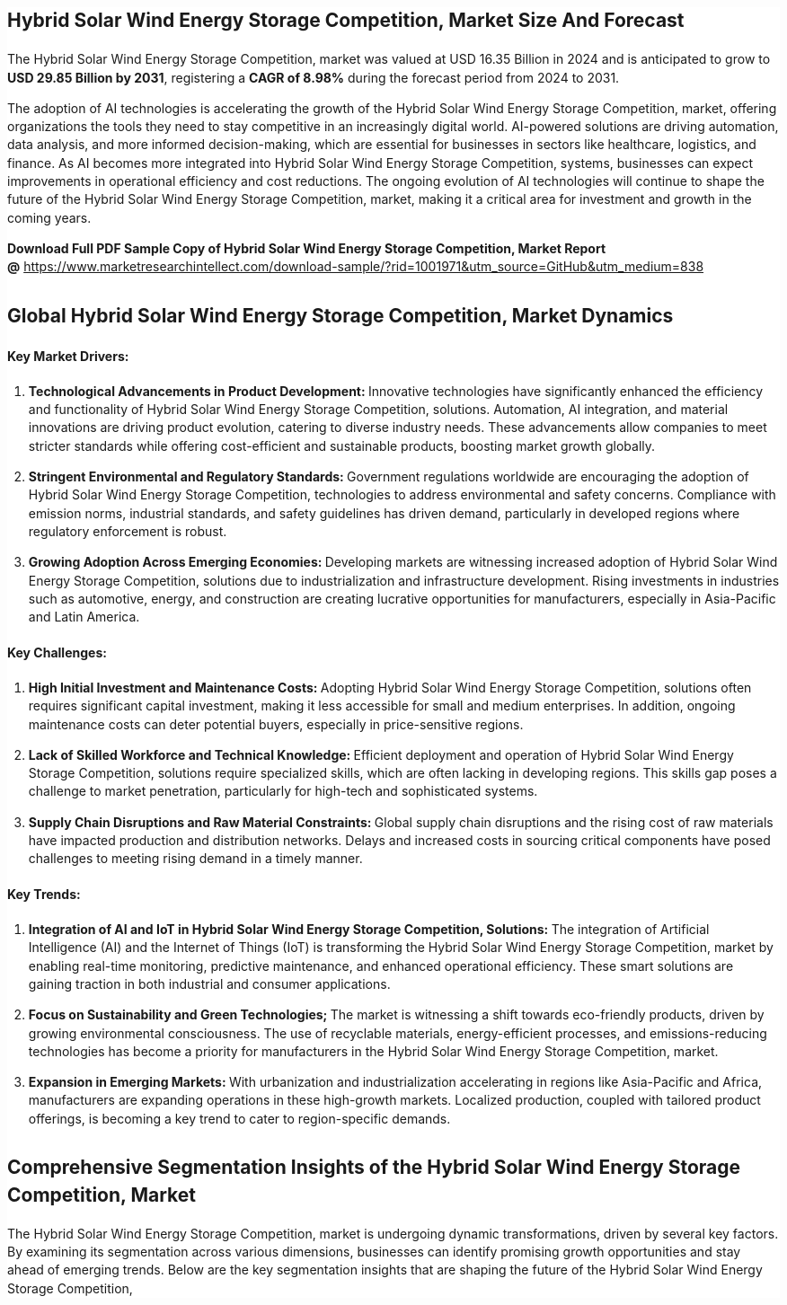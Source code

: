 <h2>Hybrid Solar Wind Energy Storage Competition, Market Size And Forecast</h2><p>The Hybrid Solar Wind Energy Storage Competition, market was valued at USD 16.35 Billion in 2024 and is anticipated to grow to <strong>USD 29.85 Billion by 2031</strong>, registering a <strong>CAGR of 8.98%</strong> during the forecast period from 2024 to 2031.</p><p>The adoption of AI technologies is accelerating the growth of the Hybrid Solar Wind Energy Storage Competition, market, offering organizations the tools they need to stay competitive in an increasingly digital world. AI-powered solutions are driving automation, data analysis, and more informed decision-making, which are essential for businesses in sectors like healthcare, logistics, and finance. As AI becomes more integrated into Hybrid Solar Wind Energy Storage Competition, systems, businesses can expect improvements in operational efficiency and cost reductions. The ongoing evolution of AI technologies will continue to shape the future of the Hybrid Solar Wind Energy Storage Competition, market, making it a critical area for investment and growth in the coming years.</p><p><strong>Download Full PDF Sample Copy of Hybrid Solar Wind Energy Storage Competition, Market Report @</strong>&nbsp;<a href="https://www.marketresearchintellect.com/download-sample/?rid=1001971&amp;utm_source=GitHub&amp;utm_medium=838">https://www.marketresearchintellect.com/download-sample/?rid=1001971&amp;utm_source=GitHub&amp;utm_medium=838</a></p><h2>Global Hybrid Solar Wind Energy Storage Competition, Market Dynamics</h2><h4><strong>Key Market Drivers:</strong></h4><ol><li><p><strong>Technological Advancements in Product Development:&nbsp;</strong>Innovative technologies have significantly enhanced the efficiency and functionality of Hybrid Solar Wind Energy Storage Competition, solutions. Automation, AI integration, and material innovations are driving product evolution, catering to diverse industry needs. These advancements allow companies to meet stricter standards while offering cost-efficient and sustainable products, boosting market growth globally.</p></li><li><p><strong>Stringent Environmental and Regulatory Standards:&nbsp;</strong>Government regulations worldwide are encouraging the adoption of Hybrid Solar Wind Energy Storage Competition, technologies to address environmental and safety concerns. Compliance with emission norms, industrial standards, and safety guidelines has driven demand, particularly in developed regions where regulatory enforcement is robust.</p></li><li><p><strong>Growing Adoption Across Emerging Economies:&nbsp;</strong>Developing markets are witnessing increased adoption of Hybrid Solar Wind Energy Storage Competition, solutions due to industrialization and infrastructure development. Rising investments in industries such as automotive, energy, and construction are creating lucrative opportunities for manufacturers, especially in Asia-Pacific and Latin America.</p></li></ol><h4><strong>Key Challenges:</strong></h4><ol><li><p><strong>High Initial Investment and Maintenance Costs:&nbsp;</strong>Adopting Hybrid Solar Wind Energy Storage Competition, solutions often requires significant capital investment, making it less accessible for small and medium enterprises. In addition, ongoing maintenance costs can deter potential buyers, especially in price-sensitive regions.</p></li><li><p><strong>Lack of Skilled Workforce and Technical Knowledge:&nbsp;</strong>Efficient deployment and operation of Hybrid Solar Wind Energy Storage Competition, solutions require specialized skills, which are often lacking in developing regions. This skills gap poses a challenge to market penetration, particularly for high-tech and sophisticated systems.</p></li><li><p><strong>Supply Chain Disruptions and Raw Material Constraints:&nbsp;</strong>Global supply chain disruptions and the rising cost of raw materials have impacted production and distribution networks. Delays and increased costs in sourcing critical components have posed challenges to meeting rising demand in a timely manner.</p></li></ol><h4><strong>Key Trends:</strong></h4><ol><li><p><strong>Integration of AI and IoT in Hybrid Solar Wind Energy Storage Competition, Solutions:&nbsp;</strong>The integration of Artificial Intelligence (AI) and the Internet of Things (IoT) is transforming the Hybrid Solar Wind Energy Storage Competition, market by enabling real-time monitoring, predictive maintenance, and enhanced operational efficiency. These smart solutions are gaining traction in both industrial and consumer applications.</p></li><li><p><strong>Focus on Sustainability and Green Technologies;&nbsp;</strong>The market is witnessing a shift towards eco-friendly products, driven by growing environmental consciousness. The use of recyclable materials, energy-efficient processes, and emissions-reducing technologies has become a priority for manufacturers in the Hybrid Solar Wind Energy Storage Competition, market.</p></li><li><p><strong>Expansion in Emerging Markets:&nbsp;</strong>With urbanization and industrialization accelerating in regions like Asia-Pacific and Africa, manufacturers are expanding operations in these high-growth markets. Localized production, coupled with tailored product offerings, is becoming a key trend to cater to region-specific demands.</p></li></ol><div class="article-main__content" data-test-id="publishing-text-block"><h2>Comprehensive Segmentation Insights of the Hybrid Solar Wind Energy Storage Competition, Market</h2><p>The Hybrid Solar Wind Energy Storage Competition, market is undergoing dynamic transformations, driven by several key factors. By examining its segmentation across various dimensions, businesses can identify promising growth opportunities and stay ahead of emerging trends. Below are the key segmentation insights that are shaping the future of the Hybrid Solar Wind Energy Storage Competition,